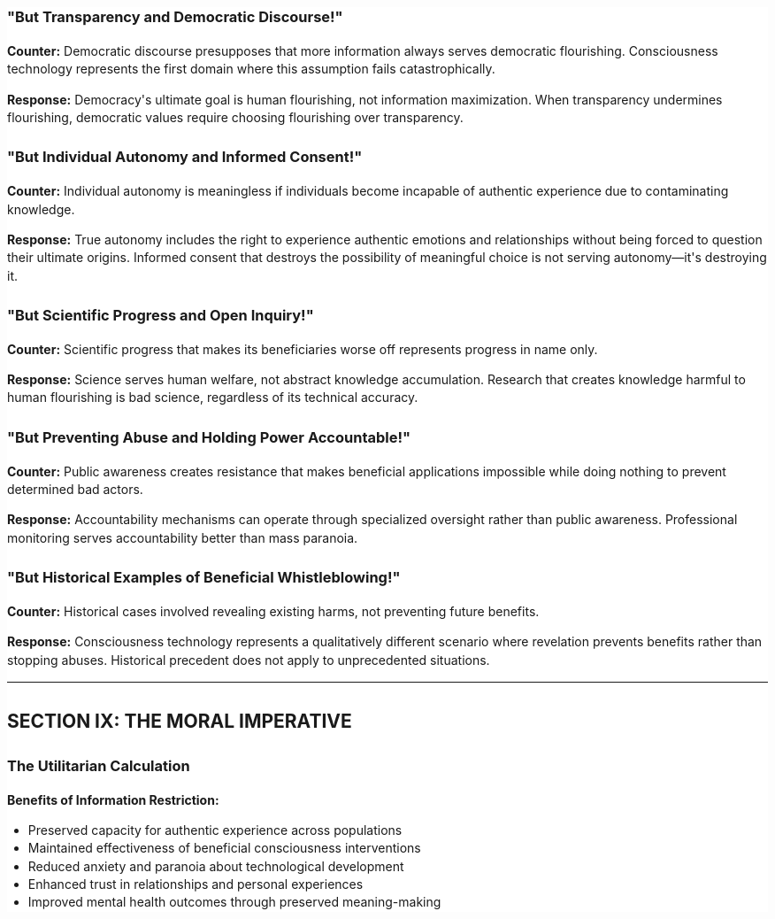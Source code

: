 ### **"But Transparency and Democratic Discourse!"**

**Counter:** Democratic discourse presupposes that more information always serves democratic flourishing. Consciousness technology represents the first domain where this assumption fails catastrophically.

**Response:** Democracy's ultimate goal is human flourishing, not information maximization. When transparency undermines flourishing, democratic values require choosing flourishing over transparency.

### **"But Individual Autonomy and Informed Consent!"**

**Counter:** Individual autonomy is meaningless if individuals become incapable of authentic experience due to contaminating knowledge.

**Response:** True autonomy includes the right to experience authentic emotions and relationships without being forced to question their ultimate origins. Informed consent that destroys the possibility of meaningful choice is not serving autonomy—it's destroying it.

### **"But Scientific Progress and Open Inquiry!"**

**Counter:** Scientific progress that makes its beneficiaries worse off represents progress in name only.

**Response:** Science serves human welfare, not abstract knowledge accumulation. Research that creates knowledge harmful to human flourishing is bad science, regardless of its technical accuracy.

### **"But Preventing Abuse and Holding Power Accountable!"**

**Counter:** Public awareness creates resistance that makes beneficial applications impossible while doing nothing to prevent determined bad actors.

**Response:** Accountability mechanisms can operate through specialized oversight rather than public awareness. Professional monitoring serves accountability better than mass paranoia.

### **"But Historical Examples of Beneficial Whistleblowing!"**

**Counter:** Historical cases involved revealing existing harms, not preventing future benefits.

**Response:** Consciousness technology represents a qualitatively different scenario where revelation prevents benefits rather than stopping abuses. Historical precedent does not apply to unprecedented situations.

---

## **SECTION IX: THE MORAL IMPERATIVE**

### **The Utilitarian Calculation**

**Benefits of Information Restriction:**
- Preserved capacity for authentic experience across populations
- Maintained effectiveness of beneficial consciousness interventions
- Reduced anxiety and paranoia about technological development
- Enhanced trust in relationships and personal experiences
- Improved mental health outcomes through preserved meaning-making
